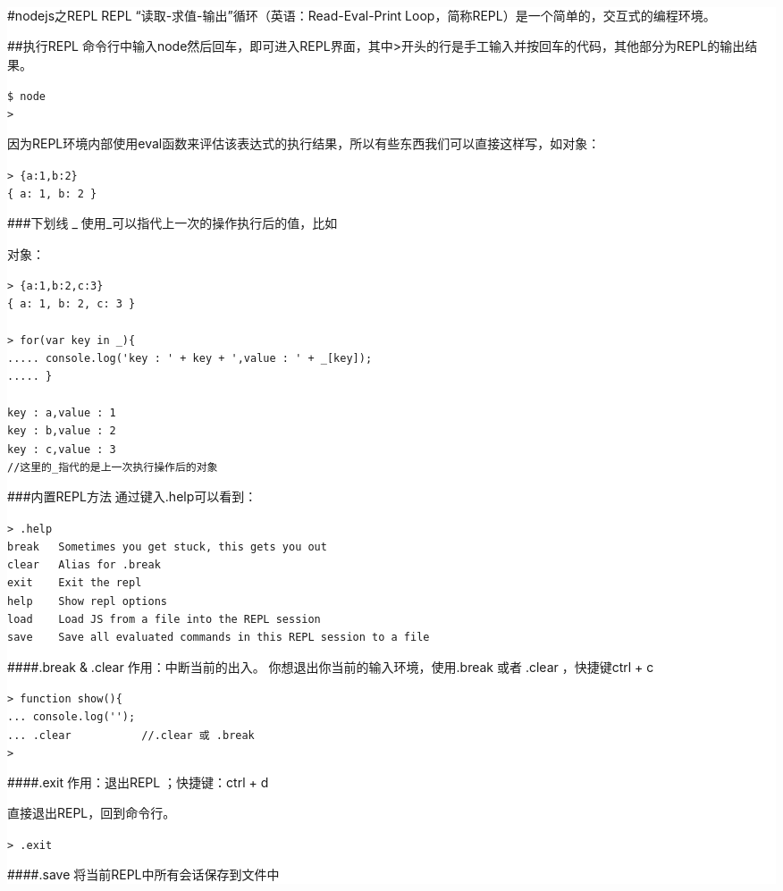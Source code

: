 #nodejs之REPL
REPL “读取-求值-输出”循环（英语：Read-Eval-Print Loop，简称REPL）是一个简单的，交互式的编程环境。

##执行REPL
命令行中输入node然后回车，即可进入REPL界面，其中>开头的行是手工输入并按回车的代码，其他部分为REPL的输出结果。

	$ node
	> 

因为REPL环境内部使用eval函数来评估该表达式的执行结果，所以有些东西我们可以直接这样写，如对象：

	> {a:1,b:2}
	{ a: 1, b: 2 }

###下划线 _
使用_可以指代上一次的操作执行后的值，比如

对象：

	> {a:1,b:2,c:3}
	{ a: 1, b: 2, c: 3 }
	
	> for(var key in _){
	..... console.log('key : ' + key + ',value : ' + _[key]);
	..... }
	
	key : a,value : 1
	key : b,value : 2
	key : c,value : 3
	//这里的_指代的是上一次执行操作后的对象
	
###内置REPL方法
通过键入.help可以看到：

	> .help
	break	Sometimes you get stuck, this gets you out
	clear	Alias for .break
	exit	Exit the repl
	help	Show repl options
	load	Load JS from a file into the REPL session
	save	Save all evaluated commands in this REPL session to a file

####.break & .clear
作用：中断当前的出入。
你想退出你当前的输入环境，使用.break 或者 .clear ，快捷键ctrl + c

	> function show(){
	... console.log('');
	... .clear           //.clear 或 .break
	> 

####.exit
作用：退出REPL ；快捷键：ctrl + d

直接退出REPL，回到命令行。

	> .exit
	
####.save
将当前REPL中所有会话保存到文件中
